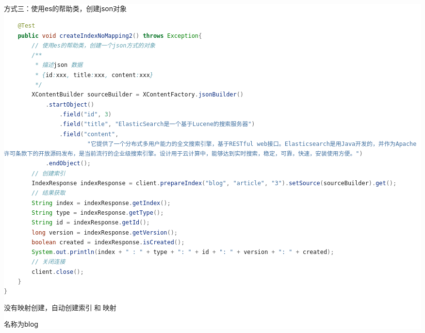 方式三：使用es的帮助类，创建json对象

```java
	@Test
	public void createIndexNoMapping2() throws Exception{
		// 使用es的帮助类，创建一个json方式的对象
		/**
		 * 描述json 数据
		 * {id:xxx, title:xxx, content:xxx}
		 */
		XContentBuilder sourceBuilder = XContentFactory.jsonBuilder()
			.startObject()
				.field("id", 3)
				.field("title", "ElasticSearch是一个基于Lucene的搜索服务器")
				.field("content",
						"它提供了一个分布式多用户能力的全文搜索引擎，基于RESTful web接口。Elasticsearch是用Java开发的，并作为Apache许可条款下的开放源码发布，是当前流行的企业级搜索引擎。设计用于云计算中，能够达到实时搜索，稳定，可靠，快速，安装使用方便。")
			.endObject();
		// 创建索引
		IndexResponse indexResponse = client.prepareIndex("blog", "article", "3").setSource(sourceBuilder).get();
		// 结果获取
		String index = indexResponse.getIndex();
		String type = indexResponse.getType();
		String id = indexResponse.getId();
		long version = indexResponse.getVersion();
		boolean created = indexResponse.isCreated();
		System.out.println(index + " : " + type + ": " + id + ": " + version + ": " + created);
        // 关闭连接
		client.close();
	}
}
```

没有映射创建，自动创建索引 和 映射

名称为blog
